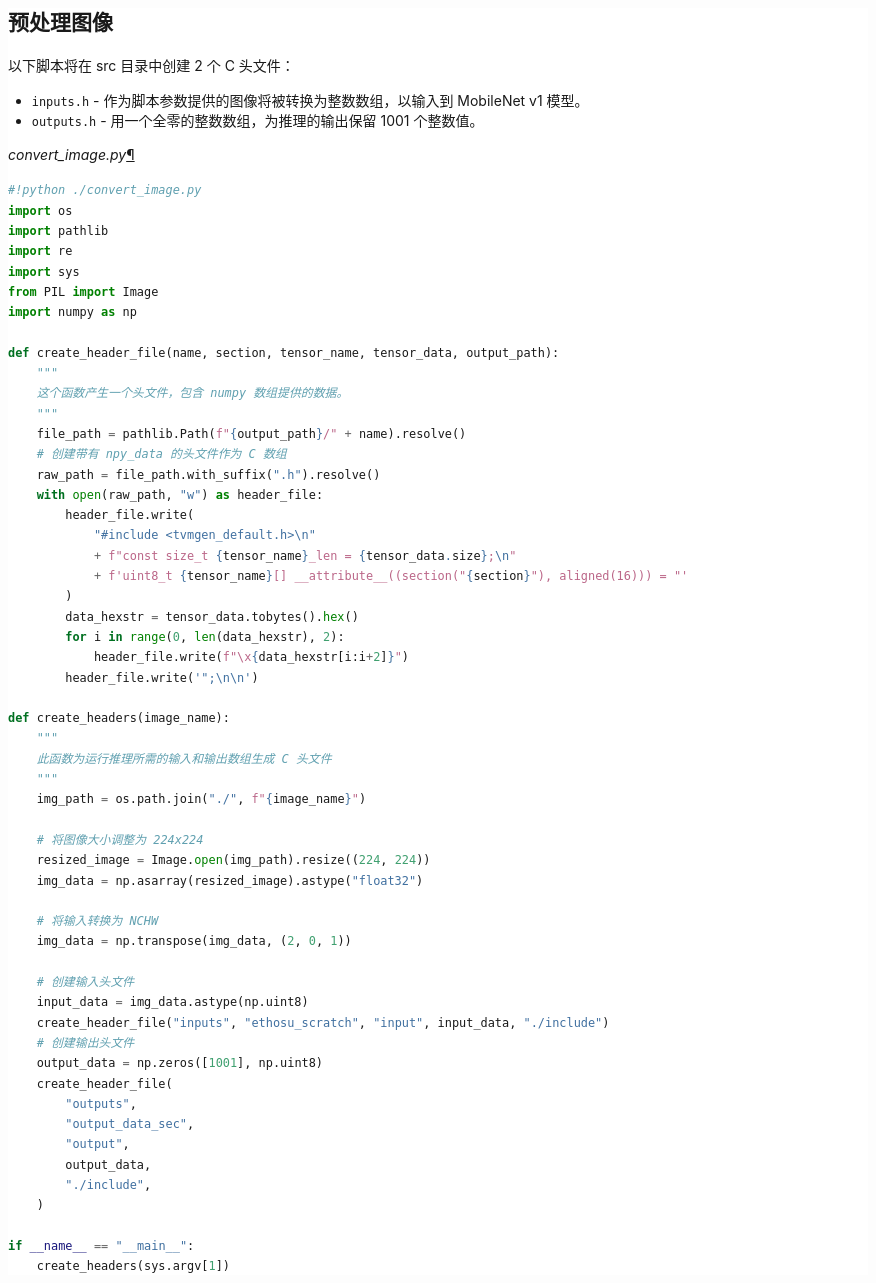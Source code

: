 ## 预处理图像

以下脚本将在 src 目录中创建 2 个 C 头文件：

* `inputs.h` - 作为脚本参数提供的图像将被转换为整数数组，以输入到 MobileNet v1 模型。
* `outputs.h` - 用一个全零的整数数组，为推理的输出保留 1001 个整数值。

*convert_image.py*[¶](#convert-image-py)

``` python
#!python ./convert_image.py
import os
import pathlib
import re
import sys
from PIL import Image
import numpy as np

def create_header_file(name, section, tensor_name, tensor_data, output_path):
    """
    这个函数产生一个头文件，包含 numpy 数组提供的数据。
    """
    file_path = pathlib.Path(f"{output_path}/" + name).resolve()
    # 创建带有 npy_data 的头文件作为 C 数组
    raw_path = file_path.with_suffix(".h").resolve()
    with open(raw_path, "w") as header_file:
        header_file.write(
            "#include <tvmgen_default.h>\n"
            + f"const size_t {tensor_name}_len = {tensor_data.size};\n"
            + f'uint8_t {tensor_name}[] __attribute__((section("{section}"), aligned(16))) = "'
        )
        data_hexstr = tensor_data.tobytes().hex()
        for i in range(0, len(data_hexstr), 2):
            header_file.write(f"\x{data_hexstr[i:i+2]}")
        header_file.write('";\n\n')

def create_headers(image_name):
    """
    此函数为运行推理所需的输入和输出数组生成 C 头文件
    """
    img_path = os.path.join("./", f"{image_name}")

    # 将图像大小调整为 224x224
    resized_image = Image.open(img_path).resize((224, 224))
    img_data = np.asarray(resized_image).astype("float32")

    # 将输入转换为 NCHW
    img_data = np.transpose(img_data, (2, 0, 1))

    # 创建输入头文件
    input_data = img_data.astype(np.uint8)
    create_header_file("inputs", "ethosu_scratch", "input", input_data, "./include")
    # 创建输出头文件
    output_data = np.zeros([1001], np.uint8)
    create_header_file(
        "outputs",
        "output_data_sec",
        "output",
        output_data,
        "./include",
    )

if __name__ == "__main__":
    create_headers(sys.argv[1])
```